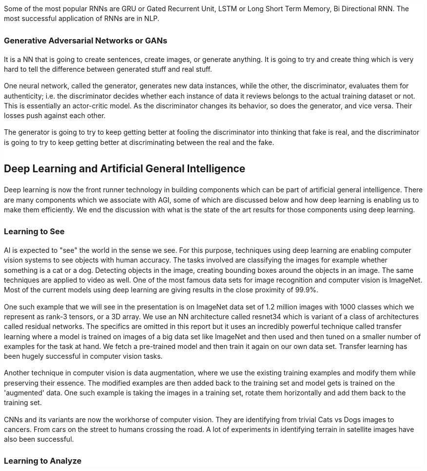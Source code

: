 Some of the most popular RNNs are GRU or Gated Recurrent Unit, LSTM or Long Short Term Memory, Bi Directional RNN. The most successful application of RNNs are in NLP.

### Generative Adversarial Networks or GANs

It is a NN that is going to create sentences, create images, or generate anything. It is going to try and create thing which is very hard to tell the difference between generated stuff and real stuff.

One neural network, called the generator, generates new data instances, while the other, the discriminator, evaluates them for authenticity; i.e. the discriminator decides whether each instance of data it reviews belongs to the actual training dataset or not. This is essentially an actor-critic model. As the discriminator changes its behavior, so does the generator, and vice versa. Their losses push against each other.

The generator is going to try to keep getting better at fooling the discriminator into thinking that fake is real, and the discriminator is going to try to keep getting better at discriminating between the real and the fake.

## Deep Learning and Artificial General Intelligence

Deep learning is now the front runner technology in building components which can be part of artificial general intelligence. There are many components which we associate with AGI, some of which are discussed below and how deep learning is enabling us to make them efficiently. We end the discussion with what is the state of the art results for those components using deep learning.

### Learning to See

AI is expected to "see" the world in the sense we see. For this purpose, techniques using deep learning are enabling computer vision systems to see objects with human accuracy. The tasks involved are classifying the images for example whether something is a cat or a dog. Detecting objects in the image, creating bounding boxes around the objects in an image. The same techniques are applied to video as well. One of the most famous data sets for image recognition and computer vision is ImageNet. Most of the current models using deep learning are giving results in the close proximity of 99.9%.

One such example that we will see in the presentation is on ImageNet data set of 1.2 million images with 1000 classes which we represent as rank-3 tensors, or a 3D array. We use an NN architecture called resnet34 which is variant of a class of architectures called residual networks. The specifics are omitted in this report but it uses an incredibly powerful technique called transfer learning where a model is trained on images of a big data set like ImageNet and then used and then tuned on a smaller number of examples for the task at hand. We fetch a pre-trained model and then train it again on our own data set. Transfer learning has been hugely successful in computer vision tasks.

Another technique in computer vision is data augmentation, where we use the existing training examples and modify them while preserving their essence. The modified examples are then added back to the training set and model gets is trained on the 'augmented' data. One such example is taking the images in a training set, rotate them horizontally and add them back to the training set.

CNNs and its variants are now the workhorse of computer vision. They are identifying from trivial Cats vs Dogs images to cancers. From cars on the street to humans crossing the road. A lot of experiments in identifying terrain in satellite images have also been successful.

### Learning to Analyze
